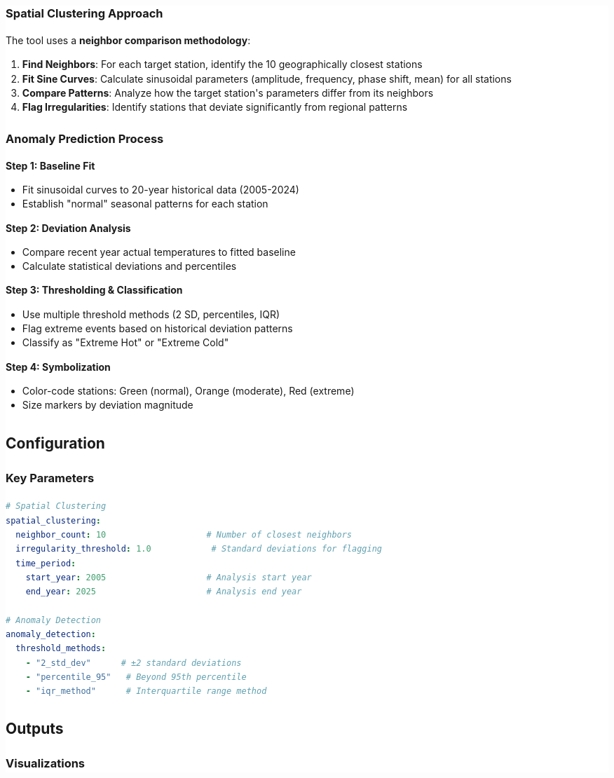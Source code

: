 ### Spatial Clustering Approach

The tool uses a **neighbor comparison methodology**:

1. **Find Neighbors**: For each target station, identify the 10 geographically closest stations
2. **Fit Sine Curves**: Calculate sinusoidal parameters (amplitude, frequency, phase shift, mean) for all stations
3. **Compare Patterns**: Analyze how the target station's parameters differ from its neighbors
4. **Flag Irregularities**: Identify stations that deviate significantly from regional patterns

### Anomaly Prediction Process

**Step 1: Baseline Fit**
- Fit sinusoidal curves to 20-year historical data (2005-2024)
- Establish "normal" seasonal patterns for each station

**Step 2: Deviation Analysis**
- Compare recent year actual temperatures to fitted baseline
- Calculate statistical deviations and percentiles

**Step 3: Thresholding & Classification**
- Use multiple threshold methods (2 SD, percentiles, IQR)
- Flag extreme events based on historical deviation patterns
- Classify as "Extreme Hot" or "Extreme Cold"

**Step 4: Symbolization**
- Color-code stations: Green (normal), Orange (moderate), Red (extreme)
- Size markers by deviation magnitude

## Configuration

### Key Parameters

```yaml
# Spatial Clustering
spatial_clustering:
  neighbor_count: 10                    # Number of closest neighbors
  irregularity_threshold: 1.0            # Standard deviations for flagging
  time_period:
    start_year: 2005                    # Analysis start year
    end_year: 2025                      # Analysis end year

# Anomaly Detection
anomaly_detection:
  threshold_methods:
    - "2_std_dev"      # ±2 standard deviations
    - "percentile_95"   # Beyond 95th percentile
    - "iqr_method"      # Interquartile range method
```

## Outputs

### Visualizations
